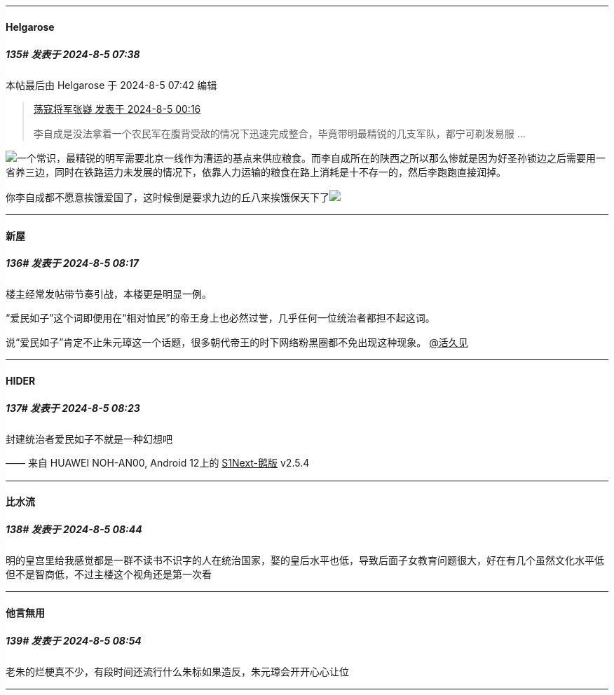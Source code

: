 
*****

####  Helgarose  
##### 135#       发表于 2024-8-5 07:38

 本帖最后由 Helgarose 于 2024-8-5 07:42 编辑 
<blockquote><a href="httphttps://bbs.saraba1st.com/2b/forum.php?mod=redirect&amp;goto=findpost&amp;pid=65798614&amp;ptid=2193861" target="_blank">荡寇将军张嶷 发表于 2024-8-5 00:16</a>

李自成是没法拿着一个农民军在腹背受敌的情况下迅速完成整合，毕竟带明最精锐的几支军队，都宁可剃发易服 ...</blockquote>
<img src="https://static.saraba1st.com/image/smiley/face2017/065.png" referrerpolicy="no-referrer">一个常识，最精锐的明军需要北京一线作为漕运的基点来供应粮食。而李自成所在的陕西之所以那么惨就是因为好圣孙锁边之后需要用一省养三边，同时在铁路运力未发展的情况下，依靠人力运输的粮食在路上消耗是十不存一的，然后李跑跑直接润掉。

你李自成都不愿意挨饿爱国了，这时候倒是要求九边的丘八来挨饿保天下了<img src="https://static.saraba1st.com/image/smiley/face2017/066.png" referrerpolicy="no-referrer">


*****

####  新屋  
##### 136#       发表于 2024-8-5 08:17

楼主经常发帖带节奏引战，本楼更是明显一例。

“爱民如子”这个词即便用在“相对恤民”的帝王身上也必然过誉，几乎任何一位统治者都担不起这词。

说“爱民如子”肯定不止朱元璋这一个话题，很多朝代帝王的时下网络粉黑圈都不免出现这种现象。
[@活久见](https://bbs.saraba1st.com/2b/home.php?mod=space&amp;uid=464256)


*****

####  HIDER  
##### 137#       发表于 2024-8-5 08:23

封建统治者爱民如子不就是一种幻想吧

—— 来自 HUAWEI NOH-AN00, Android 12上的 [S1Next-鹅版](https://github.com/ykrank/S1-Next/releases) v2.5.4


*****

####  比水流  
##### 138#       发表于 2024-8-5 08:44

明的皇宫里给我感觉都是一群不读书不识字的人在统治国家，娶的皇后水平也低，导致后面子女教育问题很大，好在有几个虽然文化水平低但不是智商低，不过主楼这个视角还是第一次看


*****

####  他言無用  
##### 139#       发表于 2024-8-5 08:54

老朱的烂梗真不少，有段时间还流行什么朱标如果造反，朱元璋会开开心心让位


*****
